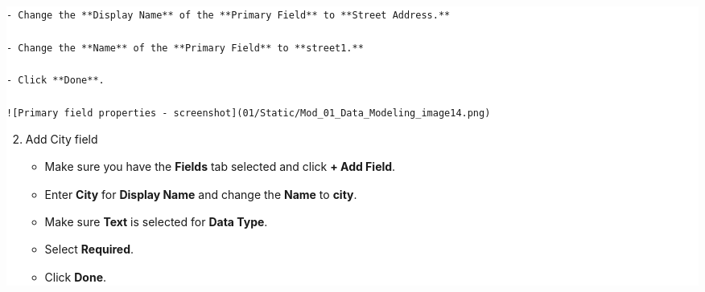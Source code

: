 	- Change the **Display Name** of the **Primary Field** to **Street Address.**

	- Change the **Name** of the **Primary Field** to **street1.**

	- Click **Done**.

    ![Primary field properties - screenshot](01/Static/Mod_01_Data_Modeling_image14.png)

2. Add City field

	- Make sure you have the **Fields** tab selected and click **+ Add Field**.

	- Enter **City** for **Display Name** and change the **Name** to **city**.

	- Make sure **Text** is selected for **Data Type**. 

	- Select **Required**. 

	- Click **Done**.
